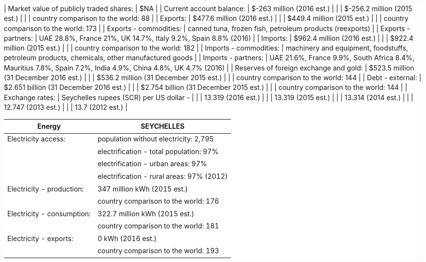 | Market value of publicly traded shares: | $NA |
| Current account balance: | $-263 million (2016 est.) |
| | $-256.2 million (2015 est.) |
| | country comparison to the world: 88 |
| Exports: | $477.6 million (2016 est.) |
| | $449.4 million (2015 est.) |
| | country comparison to the world: 173 |
| Exports - commodities: | canned tuna, frozen fish, petroleum products (reexports) |
| Exports - partners: | UAE 28.8%, France 21%, UK 14.7%, Italy 9.2%, Spain 8.8% (2016) |
| Imports: | $962.4 million (2016 est.) |
| | $922.4 million (2015 est.) |
| | country comparison to the world: 182 |
| Imports - commodities: | machinery and equipment, foodstuffs, petroleum products, chemicals, other manufactured goods |
| Imports - partners: | UAE 21.6%, France 9.9%, South Africa 8.4%, Mauritius 7.8%, Spain 7.2%, India 4.9%, China 4.8%, UK 4.7% (2016) |
| Reserves of foreign exchange and gold: | $523.5 million (31 December 2016 est.) |
| | $536.2 million (31 December 2015 est.) |
| | country comparison to the world: 144 |
| Debt - external: | $2.651 billion (31 December 2016 est.) |
| | $2.754 billion (31 December 2015 est.) |
| | country comparison to the world: 144 |
| Exchange rates: | Seychelles rupees (SCR) per US dollar - |
| | 13.319 (2016 est.) |
| | 13.319 (2015 est.) |
| | 13.314 (2014 est.) |
| | 12.747 (2013 est.) |
| | 13.7 (2012 est.) |

| Energy | SEYCHELLES |
| --- | --- |
| Electricity access: | population without electricity: 2,795 |
| | electrification - total population: 97% |
| | electrification - urban areas: 97% |
| | electrification - rural areas: 97% (2012) |
| Electricity - production: | 347 million kWh (2015 est.) |
| | country comparison to the world: 176 |
| Electricity - consumption: | 322.7 million kWh (2015 est.) |
| | country comparison to the world: 181 |
| Electricity - exports: | 0 kWh (2016 est.) |
| | country comparison to the world: 193 |